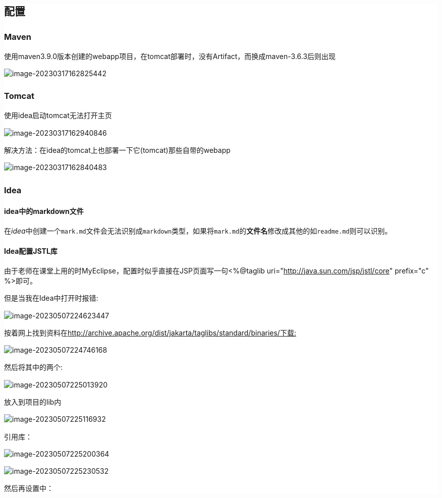 ## 配置

### Maven

使用maven3.9.0版本创建的webapp项目，在tomcat部署时，没有Artifact，而换成maven-3.6.3后则出现

![image-20230317162825442](http://img.briar.ink/image-20230317162825442.png)

### Tomcat

使用idea启动tomcat无法打开主页

![image-20230317162940846](http://img.briar.ink/image-20230317162940846.png)

解决方法：在idea的tomcat上也部署一下它(tomcat)那些自带的webapp

 ![image-20230317162840483](http://img.briar.ink/image-20230317162840483.png)

### Idea

#### idea中的markdown文件

在*idea*中创建一个`mark.md`文件会无法识别成`markdown`类型，如果将`mark.md`的**文件名**修改成其他的如`readme.md`则可以识别。

#### Idea配置JSTL库

由于老师在课堂上用的时MyEclipse，配置时似乎直接在JSP页面写一句<%@taglib uri="http://java.sun.com/jsp/jstl/core" prefix="c" %>即可。

但是当我在Idea中打开时报错:

![image-20230507224623447](http://img.briar.ink/image-20230507224623447.png)

按着网上找到资料在<http://archive.apache.org/dist/jakarta/taglibs/standard/binaries/下载:>

![image-20230507224746168](http://img.briar.ink/image-20230507224746168.png)

然后将其中的两个:

![image-20230507225013920](http://img.briar.ink/image-20230507225013920.png)

放入到项目的lib内

![image-20230507225116932](http://img.briar.ink/image-20230507225116932.png)

引用库：

![image-20230507225200364](http://img.briar.ink/image-20230507225200364.png)

![image-20230507225230532](C:\Users\Administrator\AppData\Roaming\Typora\typora-user-images\image-20230507225230532.png)

然后再设置中：
